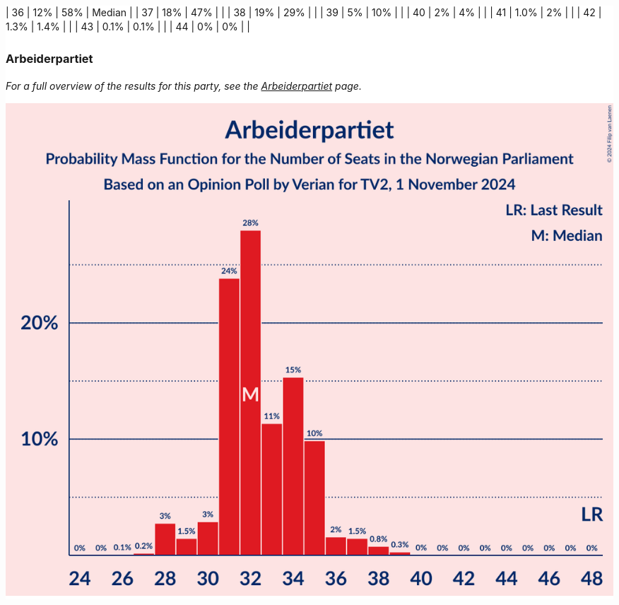 | 36 | 12% | 58% | Median |
| 37 | 18% | 47% |  |
| 38 | 19% | 29% |  |
| 39 | 5% | 10% |  |
| 40 | 2% | 4% |  |
| 41 | 1.0% | 2% |  |
| 42 | 1.3% | 1.4% |  |
| 43 | 0.1% | 0.1% |  |
| 44 | 0% | 0% |  |

### Arbeiderpartiet

*For a full overview of the results for this party, see the [Arbeiderpartiet](party-arbeiderpartiet.html) page.*

![Graph with seats probability mass function not yet produced](2024-11-01-Verian-seats-pmf-arbeiderpartiet.png "Seats Probability Mass Function")
